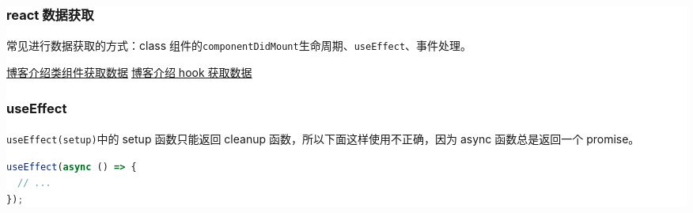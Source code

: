 ### react 数据获取

常见进行数据获取的方式：class 组件的`componentDidMount`生命周期、`useEffect`、事件处理。

[博客介绍类组件获取数据](https://www.robinwieruch.de/react-fetching-data/)
[博客介绍 hook 获取数据](https://www.robinwieruch.de/react-hooks-fetch-data/)

### useEffect

`useEffect(setup)`中的 setup 函数只能返回 cleanup 函数，所以下面这样使用不正确，因为 async 函数总是返回一个 promise。

```js
useEffect(async () => {
  // ...
});
```
